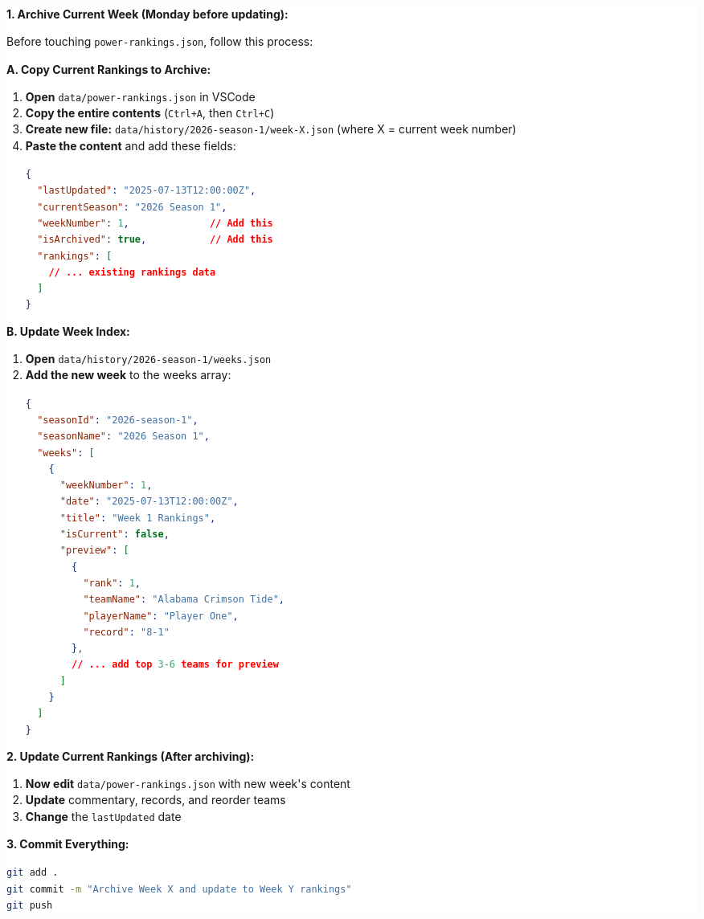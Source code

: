 **1. Archive Current Week (Monday before updating):**

Before touching `power-rankings.json`, follow this process:

**A. Copy Current Rankings to Archive:**
1. **Open** `data/power-rankings.json` in VSCode
2. **Copy the entire contents** (`Ctrl+A`, then `Ctrl+C`)
3. **Create new file:** `data/history/2026-season-1/week-X.json` (where X = current week number)
4. **Paste the content** and add these fields:
   ```json
   {
     "lastUpdated": "2025-07-13T12:00:00Z",
     "currentSeason": "2026 Season 1",
     "weekNumber": 1,              // Add this
     "isArchived": true,           // Add this
     "rankings": [
       // ... existing rankings data
     ]
   }
   ```

**B. Update Week Index:**
1. **Open** `data/history/2026-season-1/weeks.json`
2. **Add the new week** to the weeks array:
   ```json
   {
     "seasonId": "2026-season-1",
     "seasonName": "2026 Season 1", 
     "weeks": [
       {
         "weekNumber": 1,
         "date": "2025-07-13T12:00:00Z",
         "title": "Week 1 Rankings",
         "isCurrent": false,
         "preview": [
           {
             "rank": 1,
             "teamName": "Alabama Crimson Tide",
             "playerName": "Player One",
             "record": "8-1"
           },
           // ... add top 3-6 teams for preview
         ]
       }
     ]
   }
   ```

**2. Update Current Rankings (After archiving):**
1. **Now edit** `data/power-rankings.json` with new week's content
2. **Update** commentary, records, and reorder teams
3. **Change** the `lastUpdated` date

**3. Commit Everything:**
```bash
git add .
git commit -m "Archive Week X and update to Week Y rankings"
git push
```
